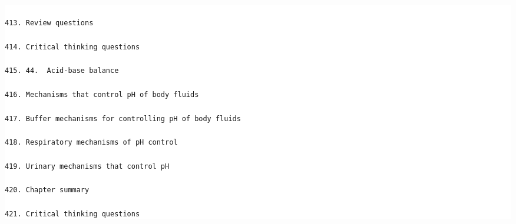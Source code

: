                                                                                                                                                                                                                                                                                                                                                                                                                                                                                                                                                                                                                                                      413. Review questions
                                                                                                                                                                                                                                                                                                                                                                                                                                                                                                                                                                                                                                                     414. Critical thinking questions
                                                                                                                                                                                                                                                                                                                                                                                                                                                                                                                                                                                                                                                     415. 44.  Acid-base balance
                                                                                                                                                                                                                                                                                                                                                                                                                                                                                                                                                                                                                                                     416. Mechanisms that control pH of body fluids
                                                                                                                                                                                                                                                                                                                                                                                                                                                                                                                                                                                                                                                     417. Buffer mechanisms for controlling pH of body fluids
                                                                                                                                                                                                                                                                                                                                                                                                                                                                                                                                                                                                                                                     418. Respiratory mechanisms of pH control
                                                                                                                                                                                                                                                                                                                                                                                                                                                                                                                                                                                                                                                     419. Urinary mechanisms that control pH
                                                                                                                                                                                                                                                                                                                                                                                                                                                                                                                                                                                                                                                     420. Chapter summary
                                                                                                                                                                                                                                                                                                                                                                                                                                                                                                                                                                                                                                                     421. Critical thinking questions